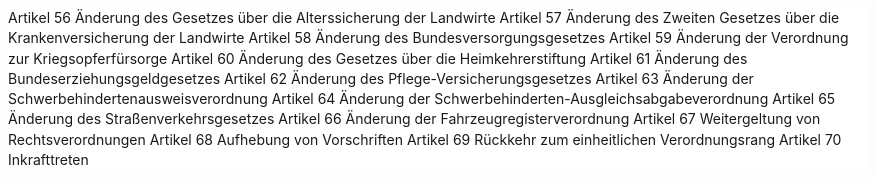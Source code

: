 </tr>
<tr class="even">
<td>Artikel 56</td>
<td>Änderung des Gesetzes über die Alterssicherung der Landwirte</td>
</tr>
<tr class="odd">
<td>Artikel 57</td>
<td>Änderung des Zweiten Gesetzes über die Krankenversicherung der Landwirte</td>
</tr>
<tr class="even">
<td>Artikel 58</td>
<td>Änderung des Bundesversorgungsgesetzes</td>
</tr>
<tr class="odd">
<td>Artikel 59</td>
<td>Änderung der Verordnung zur Kriegsopferfürsorge</td>
</tr>
<tr class="even">
<td>Artikel 60</td>
<td>Änderung des Gesetzes über die Heimkehrerstiftung</td>
</tr>
<tr class="odd">
<td>Artikel 61</td>
<td>Änderung des Bundeserziehungsgeldgesetzes</td>
</tr>
<tr class="even">
<td>Artikel 62</td>
<td>Änderung des Pflege-Versicherungsgesetzes</td>
</tr>
<tr class="odd">
<td>Artikel 63</td>
<td>Änderung der Schwerbehindertenausweisverordnung</td>
</tr>
<tr class="even">
<td>Artikel 64</td>
<td>Änderung der Schwerbehinderten-Ausgleichsabgabeverordnung</td>
</tr>
<tr class="odd">
<td>Artikel 65</td>
<td>Änderung des Straßenverkehrsgesetzes</td>
</tr>
<tr class="even">
<td>Artikel 66</td>
<td>Änderung der Fahrzeugregisterverordnung</td>
</tr>
<tr class="odd">
<td>Artikel 67</td>
<td>Weitergeltung von Rechtsverordnungen</td>
</tr>
<tr class="even">
<td>Artikel 68</td>
<td>Aufhebung von Vorschriften</td>
</tr>
<tr class="odd">
<td>Artikel 69</td>
<td>Rückkehr zum einheitlichen Verordnungsrang</td>
</tr>
<tr class="even">
<td>Artikel 70</td>
<td>Inkrafttreten</td>
</tr>
</tbody>
</table>
